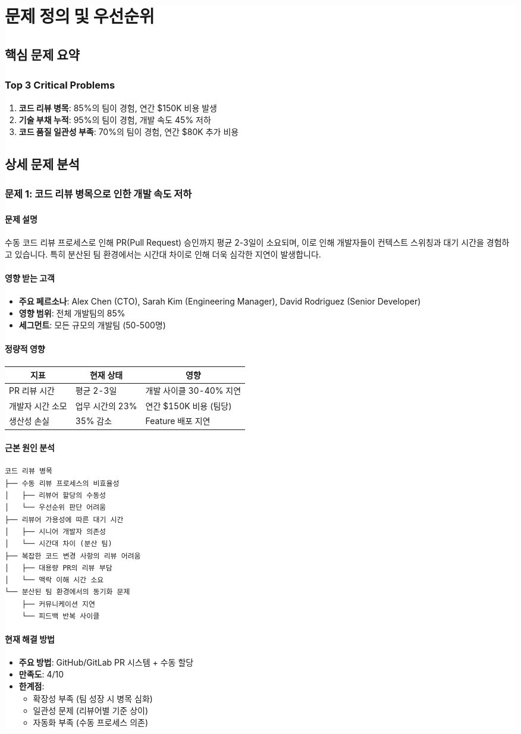 # 문제 정의 및 우선순위

## 핵심 문제 요약

### Top 3 Critical Problems
1. **코드 리뷰 병목**: 85%의 팀이 경험, 연간 $150K 비용 발생
2. **기술 부채 누적**: 95%의 팀이 경험, 개발 속도 45% 저하
3. **코드 품질 일관성 부족**: 70%의 팀이 경험, 연간 $80K 추가 비용

## 상세 문제 분석

### 문제 1: 코드 리뷰 병목으로 인한 개발 속도 저하

#### 문제 설명
수동 코드 리뷰 프로세스로 인해 PR(Pull Request) 승인까지 평균 2-3일이 소요되며, 이로 인해 개발자들이 컨텍스트 스위칭과 대기 시간을 경험하고 있습니다. 특히 분산된 팀 환경에서는 시간대 차이로 인해 더욱 심각한 지연이 발생합니다.

#### 영향 받는 고객
- **주요 페르소나**: Alex Chen (CTO), Sarah Kim (Engineering Manager), David Rodriguez (Senior Developer)
- **영향 범위**: 전체 개발팀의 85%
- **세그먼트**: 모든 규모의 개발팀 (50-500명)

#### 정량적 영향
| 지표 | 현재 상태 | 영향 |
|---|----|---|
| PR 리뷰 시간 | 평균 2-3일 | 개발 사이클 30-40% 지연 |
| 개발자 시간 소모 | 업무 시간의 23% | 연간 $150K 비용 (팀당) |
| 생산성 손실 | 35% 감소 | Feature 배포 지연 |

#### 근본 원인 분석
```
코드 리뷰 병목
├── 수동 리뷰 프로세스의 비효율성
│   ├── 리뷰어 할당의 수동성
│   └── 우선순위 판단 어려움
├── 리뷰어 가용성에 따른 대기 시간
│   ├── 시니어 개발자 의존성
│   └── 시간대 차이 (분산 팀)
├── 복잡한 코드 변경 사항의 리뷰 어려움
│   ├── 대용량 PR의 리뷰 부담
│   └── 맥락 이해 시간 소요
└── 분산된 팀 환경에서의 동기화 문제
    ├── 커뮤니케이션 지연
    └── 피드백 반복 사이클
```

#### 현재 해결 방법
- **주요 방법**: GitHub/GitLab PR 시스템 + 수동 할당
- **만족도**: 4/10
- **한계점**: 
  - 확장성 부족 (팀 성장 시 병목 심화)
  - 일관성 문제 (리뷰어별 기준 상이)
  - 자동화 부족 (수동 프로세스 의존)

